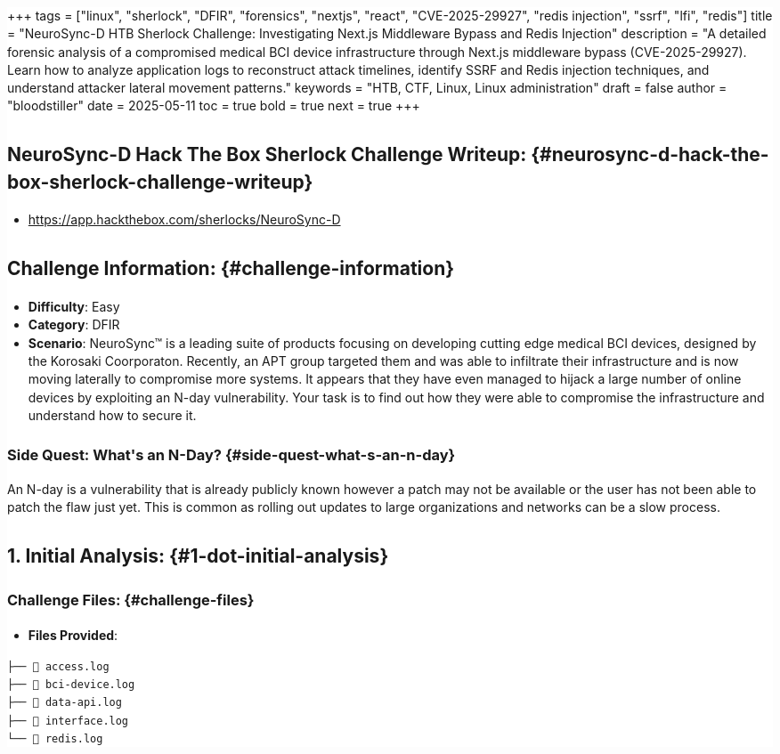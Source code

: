 +++
tags = ["linux", "sherlock", "DFIR", "forensics", "nextjs", "react", "CVE-2025-29927", "redis injection", "ssrf", "lfi", "redis"]
title = "NeuroSync-D HTB Sherlock Challenge: Investigating Next.js Middleware Bypass and Redis Injection"
description = "A detailed forensic analysis of a compromised medical BCI device infrastructure through Next.js middleware bypass (CVE-2025-29927). Learn how to analyze application logs to reconstruct attack timelines, identify SSRF and Redis injection techniques, and understand attacker lateral movement patterns."
keywords = "HTB, CTF, Linux, Linux administration"
draft = false
author = "bloodstiller"
date = 2025-05-11
toc = true
bold = true
next = true
+++

## NeuroSync-D Hack The Box Sherlock Challenge Writeup: {#neurosync-d-hack-the-box-sherlock-challenge-writeup}

-   <https://app.hackthebox.com/sherlocks/NeuroSync-D>


## Challenge Information: {#challenge-information}

-   **Difficulty**: Easy
-   **Category**: DFIR
-   **Scenario**: NeuroSync™ is a leading suite of products focusing on developing cutting edge medical BCI devices, designed by the Korosaki Coorporaton. Recently, an APT group targeted them and was able to infiltrate their infrastructure and is now moving laterally to compromise more systems. It appears that they have even managed to hijack a large number of online devices by exploiting an N-day vulnerability. Your task is to find out how they were able to compromise the infrastructure and understand how to secure it.


### Side Quest: What's an N-Day? {#side-quest-what-s-an-n-day}

An N-day is a vulnerability that is already publicly known however a patch may not be available or the user has not been able to patch the flaw just yet. This is common as rolling out updates to large organizations and networks can be a slow process.


## 1. Initial Analysis: {#1-dot-initial-analysis}


### Challenge Files: {#challenge-files}

-   **Files Provided**:

```log
├──  access.log
├──  bci-device.log
├──  data-api.log
├──  interface.log
└──  redis.log
```
